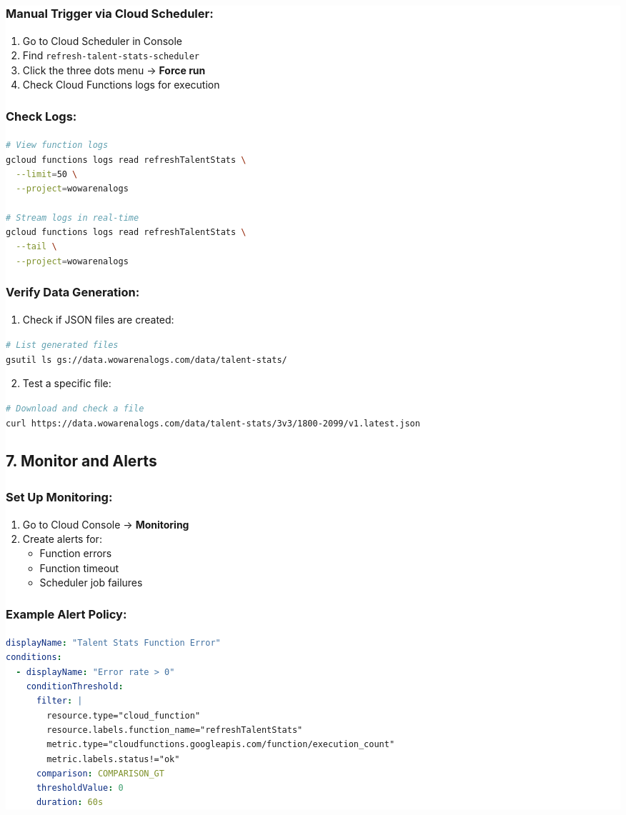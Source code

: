### Manual Trigger via Cloud Scheduler:
1. Go to Cloud Scheduler in Console
2. Find `refresh-talent-stats-scheduler`
3. Click the three dots menu → **Force run**
4. Check Cloud Functions logs for execution

### Check Logs:
```bash
# View function logs
gcloud functions logs read refreshTalentStats \
  --limit=50 \
  --project=wowarenalogs

# Stream logs in real-time
gcloud functions logs read refreshTalentStats \
  --tail \
  --project=wowarenalogs
```

### Verify Data Generation:
1. Check if JSON files are created:
```bash
# List generated files
gsutil ls gs://data.wowarenalogs.com/data/talent-stats/
```

2. Test a specific file:
```bash
# Download and check a file
curl https://data.wowarenalogs.com/data/talent-stats/3v3/1800-2099/v1.latest.json
```

## 7. Monitor and Alerts

### Set Up Monitoring:
1. Go to Cloud Console → **Monitoring**
2. Create alerts for:
   - Function errors
   - Function timeout
   - Scheduler job failures

### Example Alert Policy:
```yaml
displayName: "Talent Stats Function Error"
conditions:
  - displayName: "Error rate > 0"
    conditionThreshold:
      filter: |
        resource.type="cloud_function"
        resource.labels.function_name="refreshTalentStats"
        metric.type="cloudfunctions.googleapis.com/function/execution_count"
        metric.labels.status!="ok"
      comparison: COMPARISON_GT
      thresholdValue: 0
      duration: 60s
```
